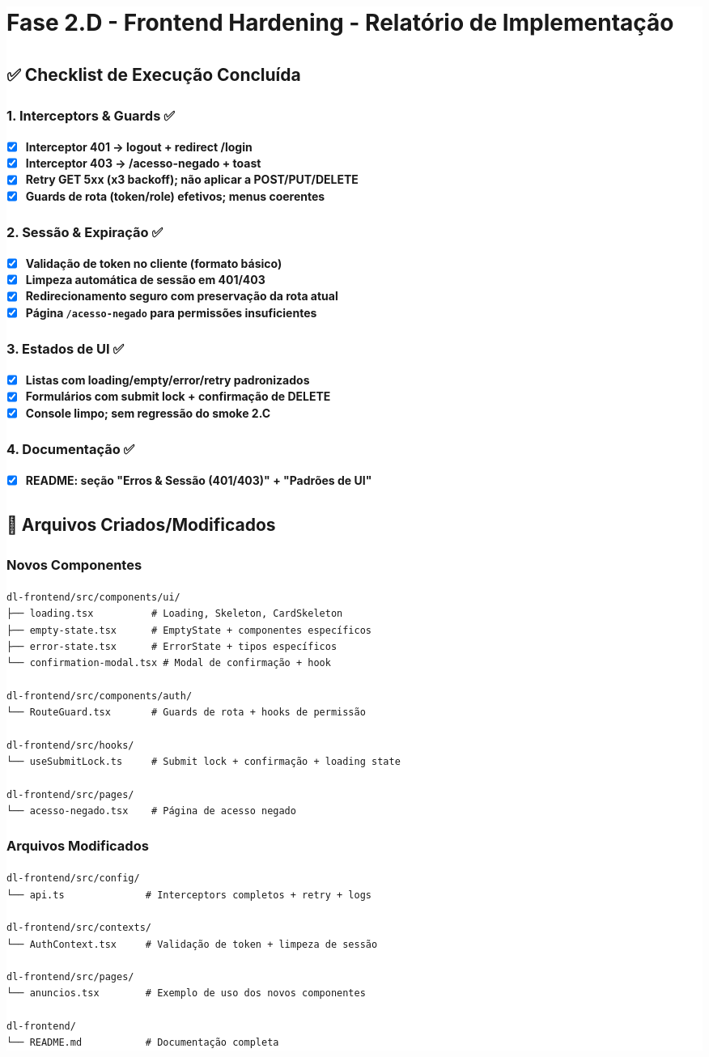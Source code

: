 # Fase 2.D - Frontend Hardening - Relatório de Implementação

## ✅ Checklist de Execução Concluída

### 1. Interceptors & Guards ✅
- [x] **Interceptor 401 → logout + redirect /login**
- [x] **Interceptor 403 → /acesso-negado + toast**
- [x] **Retry GET 5xx (x3 backoff); não aplicar a POST/PUT/DELETE**
- [x] **Guards de rota (token/role) efetivos; menus coerentes**

### 2. Sessão & Expiração ✅
- [x] **Validação de token no cliente (formato básico)**
- [x] **Limpeza automática de sessão em 401/403**
- [x] **Redirecionamento seguro com preservação da rota atual**
- [x] **Página `/acesso-negado` para permissões insuficientes**

### 3. Estados de UI ✅
- [x] **Listas com loading/empty/error/retry padronizados**
- [x] **Formulários com submit lock + confirmação de DELETE**
- [x] **Console limpo; sem regressão do smoke 2.C**

### 4. Documentação ✅
- [x] **README: seção "Erros & Sessão (401/403)" + "Padrões de UI"**

## 📁 Arquivos Criados/Modificados

### Novos Componentes
```
dl-frontend/src/components/ui/
├── loading.tsx          # Loading, Skeleton, CardSkeleton
├── empty-state.tsx      # EmptyState + componentes específicos
├── error-state.tsx      # ErrorState + tipos específicos
└── confirmation-modal.tsx # Modal de confirmação + hook

dl-frontend/src/components/auth/
└── RouteGuard.tsx       # Guards de rota + hooks de permissão

dl-frontend/src/hooks/
└── useSubmitLock.ts     # Submit lock + confirmação + loading state

dl-frontend/src/pages/
└── acesso-negado.tsx    # Página de acesso negado
```

### Arquivos Modificados
```
dl-frontend/src/config/
└── api.ts              # Interceptors completos + retry + logs

dl-frontend/src/contexts/
└── AuthContext.tsx     # Validação de token + limpeza de sessão

dl-frontend/src/pages/
└── anuncios.tsx        # Exemplo de uso dos novos componentes

dl-frontend/
└── README.md           # Documentação completa
```
